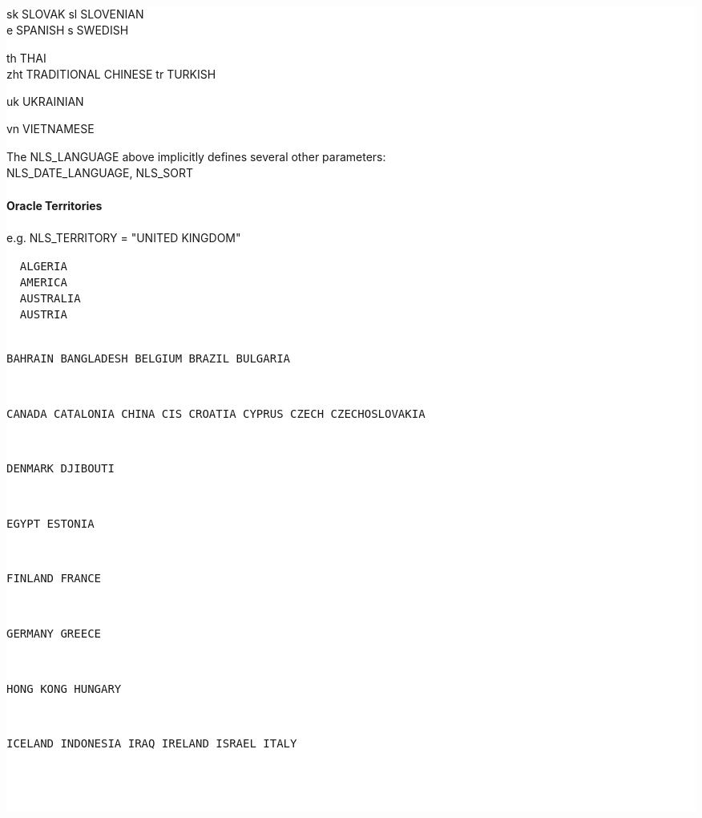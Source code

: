   sk  SLOVAK
  sl  SLOVENIAN  
  e   SPANISH
  s   SWEDISH

  th  THAI  
  zht TRADITIONAL CHINESE
  tr  TURKISH

  uk  UKRAINIAN

  vn  VIETNAMESE
</pre>
<p>The NLS_LANGUAGE above implicitly defines several other parameters:<br>
NLS_DATE_LANGUAGE, NLS_SORT<br>
<br>
<b>Oracle Territories</b><br>
<br>
e.g. NLS_TERRITORY = "UNITED KINGDOM"</p>
<pre>  ALGERIA
  AMERICA
  AUSTRALIA
  AUSTRIA

  BAHRAIN
  BANGLADESH
  BELGIUM
  BRAZIL
  BULGARIA

  CANADA
  CATALONIA
  CHINA
  CIS
  CROATIA
  CYPRUS
  CZECH
  CZECHOSLOVAKIA

  DENMARK
  DJIBOUTI

  EGYPT
  ESTONIA

  FINLAND
  FRANCE

  GERMANY
  GREECE

  HONG KONG
  HUNGARY

  ICELAND
  INDONESIA
  IRAQ
  IRELAND
  ISRAEL
  ITALY
